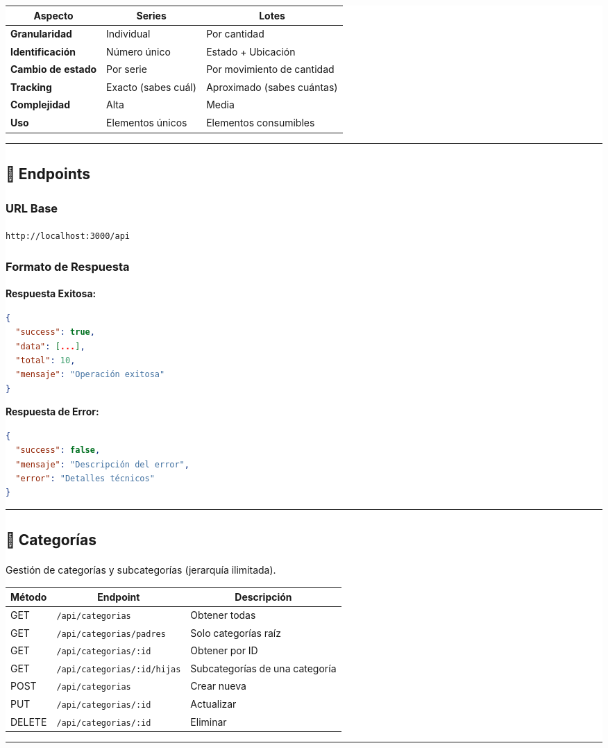 | Aspecto | Series | Lotes |
|---------|--------|-------|
| **Granularidad** | Individual | Por cantidad |
| **Identificación** | Número único | Estado + Ubicación |
| **Cambio de estado** | Por serie | Por movimiento de cantidad |
| **Tracking** | Exacto (sabes cuál) | Aproximado (sabes cuántas) |
| **Complejidad** | Alta | Media |
| **Uso** | Elementos únicos | Elementos consumibles |

---

## 📡 Endpoints

### URL Base
```
http://localhost:3000/api
```

### Formato de Respuesta

**Respuesta Exitosa:**
```json
{
  "success": true,
  "data": [...],
  "total": 10,
  "mensaje": "Operación exitosa"
}
```

**Respuesta de Error:**
```json
{
  "success": false,
  "mensaje": "Descripción del error",
  "error": "Detalles técnicos"
}
```

---

## 📂 Categorías

Gestión de categorías y subcategorías (jerarquía ilimitada).

| Método | Endpoint | Descripción |
|--------|----------|-------------|
| GET | `/api/categorias` | Obtener todas |
| GET | `/api/categorias/padres` | Solo categorías raíz |
| GET | `/api/categorias/:id` | Obtener por ID |
| GET | `/api/categorias/:id/hijas` | Subcategorías de una categoría |
| POST | `/api/categorias` | Crear nueva |
| PUT | `/api/categorias/:id` | Actualizar |
| DELETE | `/api/categorias/:id` | Eliminar |

---